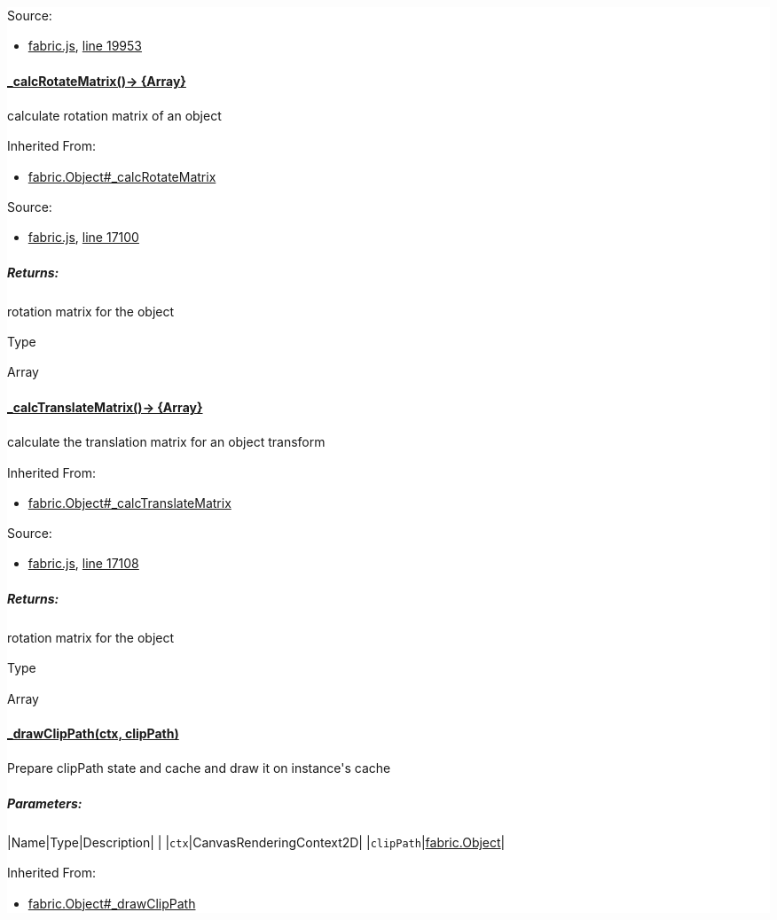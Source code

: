 Source:

* [fabric.js](fabric.js.html), [line 19953](fabric.js.html#line19953)

#### [\_calcRotateMatrix()&rarr; {Array}](#_calcRotateMatrix)

calculate rotation matrix of an object

Inherited From:

* [fabric.Object#\_calcRotateMatrix](fabric.Object.html#_calcRotateMatrix)

Source:

* [fabric.js](fabric.js.html), [line 17100](fabric.js.html#line17100)

##### Returns:

rotation matrix for the object

Type

Array

#### [\_calcTranslateMatrix()&rarr; {Array}](#_calcTranslateMatrix)

calculate the translation matrix for an object transform

Inherited From:

* [fabric.Object#\_calcTranslateMatrix](fabric.Object.html#_calcTranslateMatrix)

Source:

* [fabric.js](fabric.js.html), [line 17108](fabric.js.html#line17108)

##### Returns:

rotation matrix for the object

Type

Array

#### [\_drawClipPath(ctx, clipPath)](#_drawClipPath)

Prepare clipPath state and cache and draw it on instance's cache

##### Parameters:
|Name|Type|Description| |
|`ctx`|CanvasRenderingContext2D|
|`clipPath`|[fabric.Object](fabric.Object.html)|

Inherited From:

* [fabric.Object#\_drawClipPath](fabric.Object.html#_drawClipPath)
